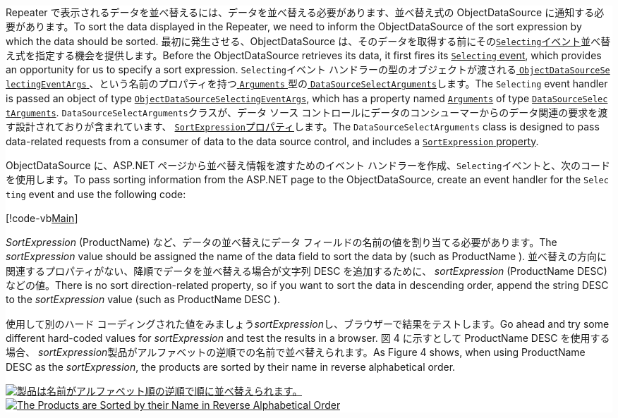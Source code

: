 <span data-ttu-id="fed95-149">Repeater で表示されるデータを並べ替えるには、データを並べ替える必要があります、並べ替え式の ObjectDataSource に通知する必要があります。</span><span class="sxs-lookup"><span data-stu-id="fed95-149">To sort the data displayed in the Repeater, we need to inform the ObjectDataSource of the sort expression by which the data should be sorted.</span></span> <span data-ttu-id="fed95-150">最初に発生させる、ObjectDataSource は、そのデータを取得する前にその[`Selecting`イベント](https://msdn.microsoft.com/library/system.web.ui.webcontrols.objectdatasource.selecting.aspx)並べ替え式を指定する機会を提供します。</span><span class="sxs-lookup"><span data-stu-id="fed95-150">Before the ObjectDataSource retrieves its data, it first fires its [`Selecting` event](https://msdn.microsoft.com/library/system.web.ui.webcontrols.objectdatasource.selecting.aspx), which provides an opportunity for us to specify a sort expression.</span></span> <span data-ttu-id="fed95-151">`Selecting`イベント ハンドラーの型のオブジェクトが渡される[ `ObjectDataSourceSelectingEventArgs` ](https://msdn.microsoft.com/library/system.web.ui.webcontrols.objectdatasourceselectingeventargs.aspx)、という名前のプロパティを持つ[ `Arguments` ](https://msdn.microsoft.com/library/system.web.ui.webcontrols.objectdatasourceselectingeventargs.arguments.aspx)型の[ `DataSourceSelectArguments`](https://msdn.microsoft.com/library/system.web.ui.datasourceselectarguments.aspx)します。</span><span class="sxs-lookup"><span data-stu-id="fed95-151">The `Selecting` event handler is passed an object of type [`ObjectDataSourceSelectingEventArgs`](https://msdn.microsoft.com/library/system.web.ui.webcontrols.objectdatasourceselectingeventargs.aspx), which has a property named [`Arguments`](https://msdn.microsoft.com/library/system.web.ui.webcontrols.objectdatasourceselectingeventargs.arguments.aspx) of type [`DataSourceSelectArguments`](https://msdn.microsoft.com/library/system.web.ui.datasourceselectarguments.aspx).</span></span> <span data-ttu-id="fed95-152">`DataSourceSelectArguments`クラスが、データ ソース コントロールにデータのコンシューマーからのデータ関連の要求を渡す設計されておりが含まれています、 [ `SortExpression`プロパティ](https://msdn.microsoft.com/library/system.web.ui.datasourceselectarguments.sortexpression.aspx)します。</span><span class="sxs-lookup"><span data-stu-id="fed95-152">The `DataSourceSelectArguments` class is designed to pass data-related requests from a consumer of data to the data source control, and includes a [`SortExpression` property](https://msdn.microsoft.com/library/system.web.ui.datasourceselectarguments.sortexpression.aspx).</span></span>

<span data-ttu-id="fed95-153">ObjectDataSource に、ASP.NET ページから並べ替え情報を渡すためのイベント ハンドラーを作成、`Selecting`イベントと、次のコードを使用します。</span><span class="sxs-lookup"><span data-stu-id="fed95-153">To pass sorting information from the ASP.NET page to the ObjectDataSource, create an event handler for the `Selecting` event and use the following code:</span></span>


[!code-vb[Main](sorting-data-in-a-datalist-or-repeater-control-vb/samples/sample2.vb)]

<span data-ttu-id="fed95-154">*SortExpression* (ProductName) など、データの並べ替えにデータ フィールドの名前の値を割り当てる必要があります。</span><span class="sxs-lookup"><span data-stu-id="fed95-154">The *sortExpression* value should be assigned the name of the data field to sort the data by (such as ProductName ).</span></span> <span data-ttu-id="fed95-155">並べ替えの方向に関連するプロパティがない、降順でデータを並べ替える場合が文字列 DESC を追加するために、 *sortExpression* (ProductName DESC) などの値。</span><span class="sxs-lookup"><span data-stu-id="fed95-155">There is no sort direction-related property, so if you want to sort the data in descending order, append the string DESC to the *sortExpression* value (such as ProductName DESC ).</span></span>

<span data-ttu-id="fed95-156">使用して別のハード コーディングされた値をみましょう*sortExpression*し、ブラウザーで結果をテストします。</span><span class="sxs-lookup"><span data-stu-id="fed95-156">Go ahead and try some different hard-coded values for *sortExpression* and test the results in a browser.</span></span> <span data-ttu-id="fed95-157">図 4 に示すとして ProductName DESC を使用する場合、 *sortExpression*製品がアルファベットの逆順での名前で並べ替えられます。</span><span class="sxs-lookup"><span data-stu-id="fed95-157">As Figure 4 shows, when using ProductName DESC as the *sortExpression*, the products are sorted by their name in reverse alphabetical order.</span></span>


<span data-ttu-id="fed95-158">[![製品は名前がアルファベット順の逆順で順に並べ替えられます。](sorting-data-in-a-datalist-or-repeater-control-vb/_static/image11.png)](sorting-data-in-a-datalist-or-repeater-control-vb/_static/image10.png)</span><span class="sxs-lookup"><span data-stu-id="fed95-158">[![The Products are Sorted by their Name in Reverse Alphabetical Order](sorting-data-in-a-datalist-or-repeater-control-vb/_static/image11.png)](sorting-data-in-a-datalist-or-repeater-control-vb/_static/image10.png)</span></span>
